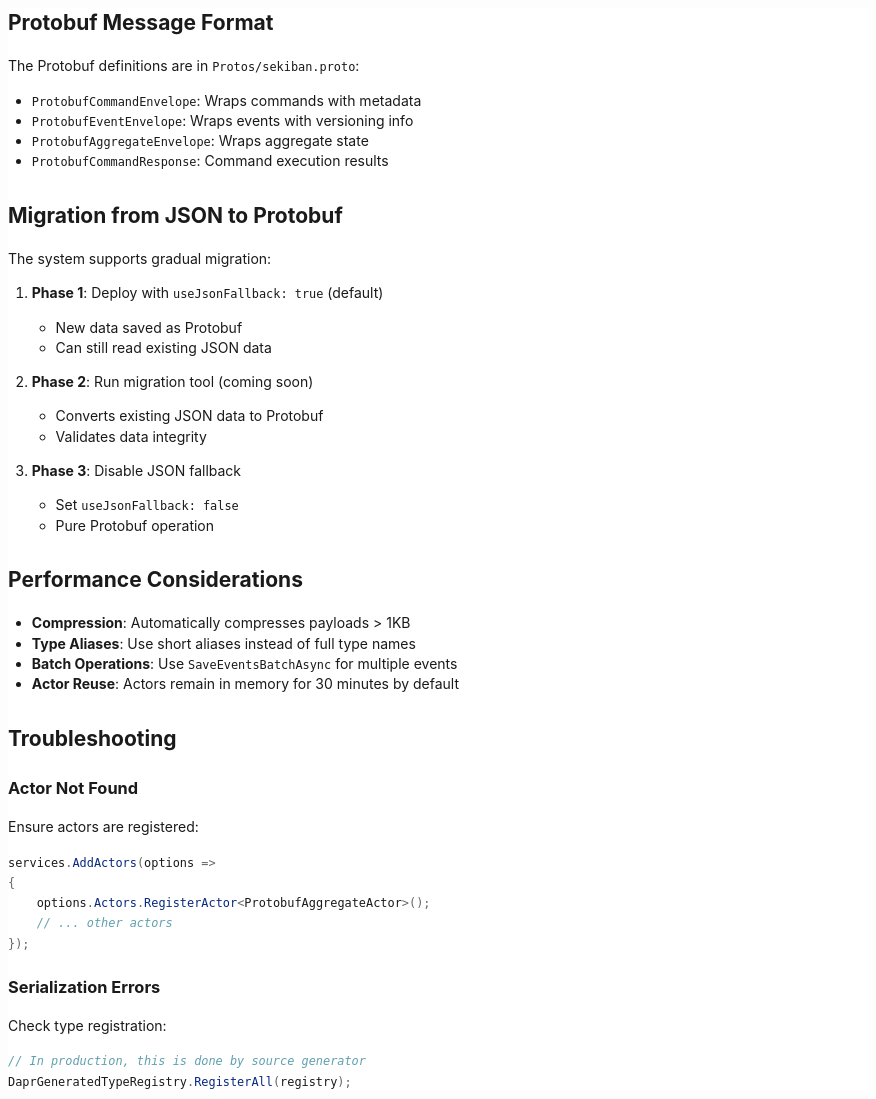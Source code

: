 ## Protobuf Message Format

The Protobuf definitions are in `Protos/sekiban.proto`:

- `ProtobufCommandEnvelope`: Wraps commands with metadata
- `ProtobufEventEnvelope`: Wraps events with versioning info
- `ProtobufAggregateEnvelope`: Wraps aggregate state
- `ProtobufCommandResponse`: Command execution results

## Migration from JSON to Protobuf

The system supports gradual migration:

1. **Phase 1**: Deploy with `useJsonFallback: true` (default)
    - New data saved as Protobuf
    - Can still read existing JSON data

2. **Phase 2**: Run migration tool (coming soon)
    - Converts existing JSON data to Protobuf
    - Validates data integrity

3. **Phase 3**: Disable JSON fallback
    - Set `useJsonFallback: false`
    - Pure Protobuf operation

## Performance Considerations

- **Compression**: Automatically compresses payloads > 1KB
- **Type Aliases**: Use short aliases instead of full type names
- **Batch Operations**: Use `SaveEventsBatchAsync` for multiple events
- **Actor Reuse**: Actors remain in memory for 30 minutes by default

## Troubleshooting

### Actor Not Found

Ensure actors are registered:

```csharp
services.AddActors(options =>
{
    options.Actors.RegisterActor<ProtobufAggregateActor>();
    // ... other actors
});
```

### Serialization Errors

Check type registration:

```csharp
// In production, this is done by source generator
DaprGeneratedTypeRegistry.RegisterAll(registry);
```

